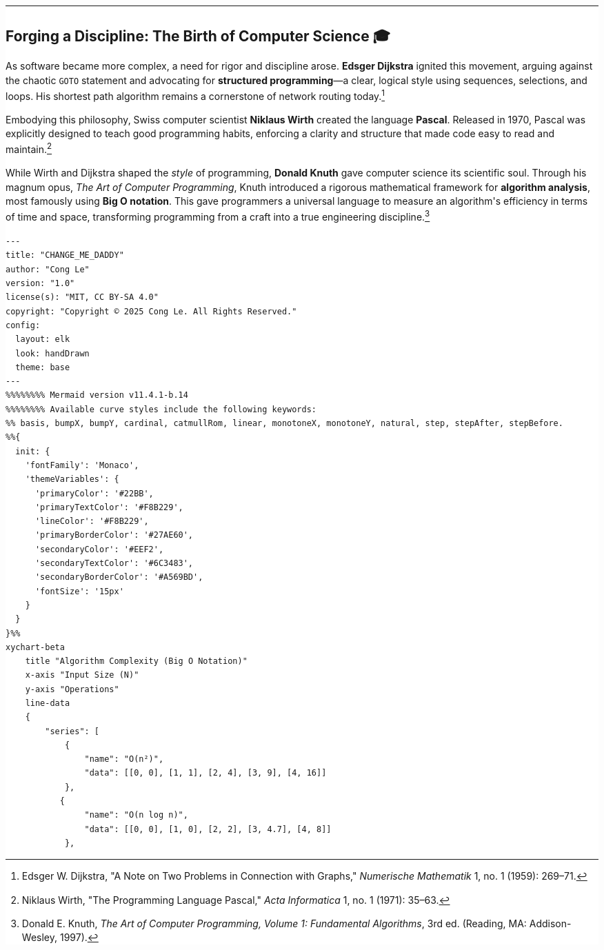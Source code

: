 ----

## Forging a Discipline: The Birth of Computer Science 🎓

As software became more complex, a need for rigor and discipline arose. **Edsger Dijkstra** ignited this movement, arguing against the chaotic `GOTO` statement and advocating for **structured programming**—a clear, logical style using sequences, selections, and loops. His shortest path algorithm remains a cornerstone of network routing today.[^6]

Embodying this philosophy, Swiss computer scientist **Niklaus Wirth** created the language **Pascal**. Released in 1970, Pascal was explicitly designed to teach good programming habits, enforcing a clarity and structure that made code easy to read and maintain.[^7]

While Wirth and Dijkstra shaped the *style* of programming, **Donald Knuth** gave computer science its scientific soul. Through his magnum opus, *The Art of Computer Programming*, Knuth introduced a rigorous mathematical framework for **algorithm analysis**, most famously using **Big O notation**. This gave programmers a universal language to measure an algorithm's efficiency in terms of time and space, transforming programming from a craft into a true engineering discipline.[^8]

```mermaid
---
title: "CHANGE_ME_DADDY"
author: "Cong Le"
version: "1.0"
license(s): "MIT, CC BY-SA 4.0"
copyright: "Copyright © 2025 Cong Le. All Rights Reserved."
config:
  layout: elk
  look: handDrawn
  theme: base
---
%%%%%%%% Mermaid version v11.4.1-b.14
%%%%%%%% Available curve styles include the following keywords:
%% basis, bumpX, bumpY, cardinal, catmullRom, linear, monotoneX, monotoneY, natural, step, stepAfter, stepBefore.
%%{
  init: {
    'fontFamily': 'Monaco',
    'themeVariables': {
      'primaryColor': '#22BB',
      'primaryTextColor': '#F8B229',
      'lineColor': '#F8B229',
      'primaryBorderColor': '#27AE60',
      'secondaryColor': '#EEF2',
      'secondaryTextColor': '#6C3483',
      'secondaryBorderColor': '#A569BD',
      'fontSize': '15px'
    }
  }
}%%
xychart-beta
    title "Algorithm Complexity (Big O Notation)"
    x-axis "Input Size (N)"
    y-axis "Operations"
    line-data
    {
        "series": [
            {
                "name": "O(n²)",
                "data": [[0, 0], [1, 1], [2, 4], [3, 9], [4, 16]]
            },
           {
                "name": "O(n log n)",
                "data": [[0, 0], [1, 0], [2, 2], [3, 4.7], [4, 8]]
            },
```

[^1]: L. F. Menabrea, "Sketch of the Analytical Engine Invented by Charles Babbage, Esq.," with notes by the translator, Ada Augusta, Countess of Lovelace, in *Scientific Memoirs*, vol. 3, ed. Richard Taylor (London: R. and J. E. Taylor, 1843), 666–731.
[^2]: A. M. Turing, "On Computable Numbers, with an Application to the Entscheidungs problem," *Proceedings of the London Mathematical Society*, set. 2, vol. 42 (1937): 230–65.
[^3]: John von Neumann, "First Draft of a Report on the EDVAC," (Philadelphia: Moore School of Electrical Engineering, University of Pennsylvania, 1945).
[^4]: Walter Isaacson, *The Innovators: How a Group of Hackers, Geniuses, and Geeks Created the Digital Revolution* (New York: Simon & Schuster, 2014), 81-83.
[^5]: John McCarthy, "Recursive Functions of Symbolic Expressions and Their Computation by Machine, Part I," *Communications of the ACM* 3, no. 4 (April 1960): 184–95.
[^6]: Edsger W. Dijkstra, "A Note on Two Problems in Connection with Graphs," *Numerische Mathematik* 1, no. 1 (1959): 269–71.
[^7]: Niklaus Wirth, "The Programming Language Pascal," *Acta Informatica* 1, no. 1 (1971): 35–63.
[^8]: Donald E. Knuth, *The Art of Computer Programming, Volume 1: Fundamental Algorithms*, 3rd ed. (Reading, MA: Addison-Wesley, 1997).
[^9]: W. W. McMillan, "Margaret Hamilton: The 'Software Engineer' Who Landed Man on the Moon," *NASA Software Engineering Laboratory*, July 26, 2019, <https://nen.nasa.gov/web/sm/2019/07/26/margaret-hamilton-the-software-engineer-who-landed-man-on-the-moon/>.
[^10]: Margot Lee Shetterly, *Hidden Figures: The American Dream and the Untold Story of the Black Women Mathematicians Who Helped Win the Space Race* (New York: William Morrow, 2016).
[^11]: Douglas C. Engelbart, "Augmenting Human Intellect: A Conceptual Framework," *SRI International*, October 1962, <https://www.dougengelbart.org/content/view/138>.
[^12]: Bjarne Stroustrup, *The C++ Programming Language*, 4th ed. (Upper Saddle River, NJ: Addison-Wesley, 2013).
[^13]: Vinton G. Cerf and Robert E. Kahn, "A Protocol for Packet Network Intercommunication," *IEEE Transactions on Communications* 22, no. 5 (May 1974): 637–48.
[^14]: Tim Berners-Lee, "Information Management: A Proposal," CERN, March 1989, <https://www.w3.org/History/1989/proposal.html>.
[^15]: James Gosling, Bill Joy, and Guy Steele, *The Java Language Specification* (Reading, MA: Addison-Wesley, 1996).
[^16]: Sergey Brin and Lawrence Page, "The Anatomy of a Large-Scale Hypertextual Web Search Engine," *Computer Networks and ISDN Systems* 30, no. 1-7 (1998): 107–17.
[^17]: Eric S. Raymond, *The Cathedral & the Bazaar: Musings on Linux and Open Source by an Accidental Revolutionary* (Sebastopol, CA: O'Reilly Media, 1999).